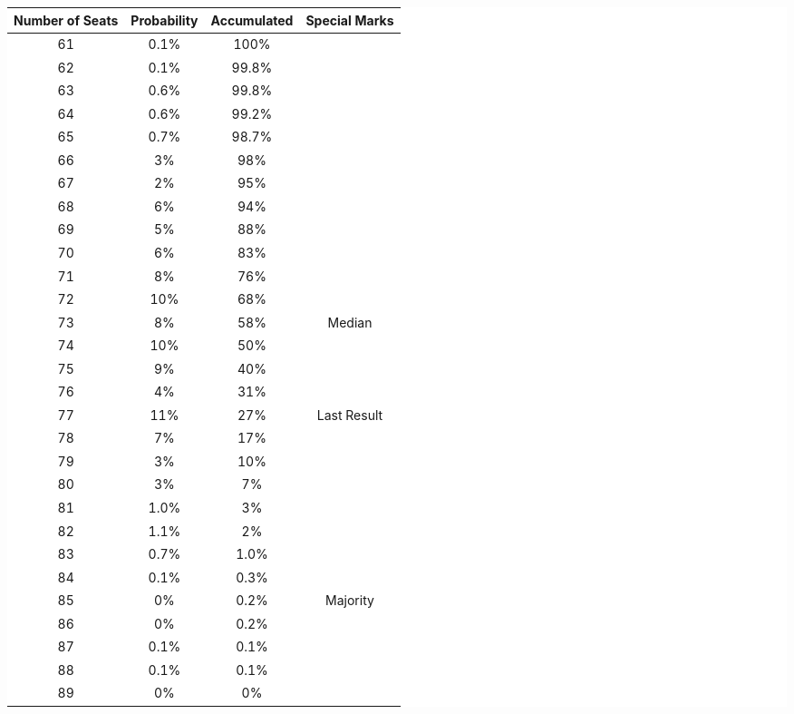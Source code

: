 | Number of Seats | Probability | Accumulated | Special Marks |
|:---------------:|:-----------:|:-----------:|:-------------:|
| 61 | 0.1% | 100% |  |
| 62 | 0.1% | 99.8% |  |
| 63 | 0.6% | 99.8% |  |
| 64 | 0.6% | 99.2% |  |
| 65 | 0.7% | 98.7% |  |
| 66 | 3% | 98% |  |
| 67 | 2% | 95% |  |
| 68 | 6% | 94% |  |
| 69 | 5% | 88% |  |
| 70 | 6% | 83% |  |
| 71 | 8% | 76% |  |
| 72 | 10% | 68% |  |
| 73 | 8% | 58% | Median |
| 74 | 10% | 50% |  |
| 75 | 9% | 40% |  |
| 76 | 4% | 31% |  |
| 77 | 11% | 27% | Last Result |
| 78 | 7% | 17% |  |
| 79 | 3% | 10% |  |
| 80 | 3% | 7% |  |
| 81 | 1.0% | 3% |  |
| 82 | 1.1% | 2% |  |
| 83 | 0.7% | 1.0% |  |
| 84 | 0.1% | 0.3% |  |
| 85 | 0% | 0.2% | Majority |
| 86 | 0% | 0.2% |  |
| 87 | 0.1% | 0.1% |  |
| 88 | 0.1% | 0.1% |  |
| 89 | 0% | 0% |  |
